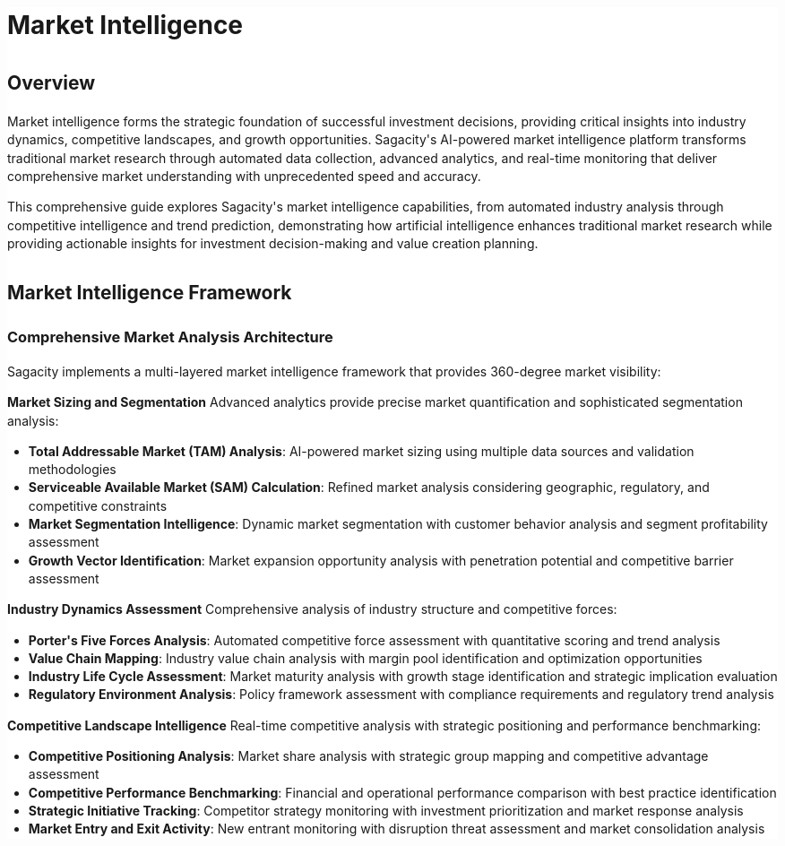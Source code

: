 # Market Intelligence

## Overview

Market intelligence forms the strategic foundation of successful investment decisions, providing critical insights into industry dynamics, competitive landscapes, and growth opportunities. Sagacity's AI-powered market intelligence platform transforms traditional market research through automated data collection, advanced analytics, and real-time monitoring that deliver comprehensive market understanding with unprecedented speed and accuracy.

This comprehensive guide explores Sagacity's market intelligence capabilities, from automated industry analysis through competitive intelligence and trend prediction, demonstrating how artificial intelligence enhances traditional market research while providing actionable insights for investment decision-making and value creation planning.

## Market Intelligence Framework

### Comprehensive Market Analysis Architecture

Sagacity implements a multi-layered market intelligence framework that provides 360-degree market visibility:

**Market Sizing and Segmentation**
Advanced analytics provide precise market quantification and sophisticated segmentation analysis:

- **Total Addressable Market (TAM) Analysis**: AI-powered market sizing using multiple data sources and validation methodologies
- **Serviceable Available Market (SAM) Calculation**: Refined market analysis considering geographic, regulatory, and competitive constraints
- **Market Segmentation Intelligence**: Dynamic market segmentation with customer behavior analysis and segment profitability assessment
- **Growth Vector Identification**: Market expansion opportunity analysis with penetration potential and competitive barrier assessment

**Industry Dynamics Assessment**
Comprehensive analysis of industry structure and competitive forces:

- **Porter's Five Forces Analysis**: Automated competitive force assessment with quantitative scoring and trend analysis
- **Value Chain Mapping**: Industry value chain analysis with margin pool identification and optimization opportunities
- **Industry Life Cycle Assessment**: Market maturity analysis with growth stage identification and strategic implication evaluation
- **Regulatory Environment Analysis**: Policy framework assessment with compliance requirements and regulatory trend analysis

**Competitive Landscape Intelligence**
Real-time competitive analysis with strategic positioning and performance benchmarking:

- **Competitive Positioning Analysis**: Market share analysis with strategic group mapping and competitive advantage assessment
- **Competitive Performance Benchmarking**: Financial and operational performance comparison with best practice identification
- **Strategic Initiative Tracking**: Competitor strategy monitoring with investment prioritization and market response analysis
- **Market Entry and Exit Activity**: New entrant monitoring with disruption threat assessment and market consolidation analysis
